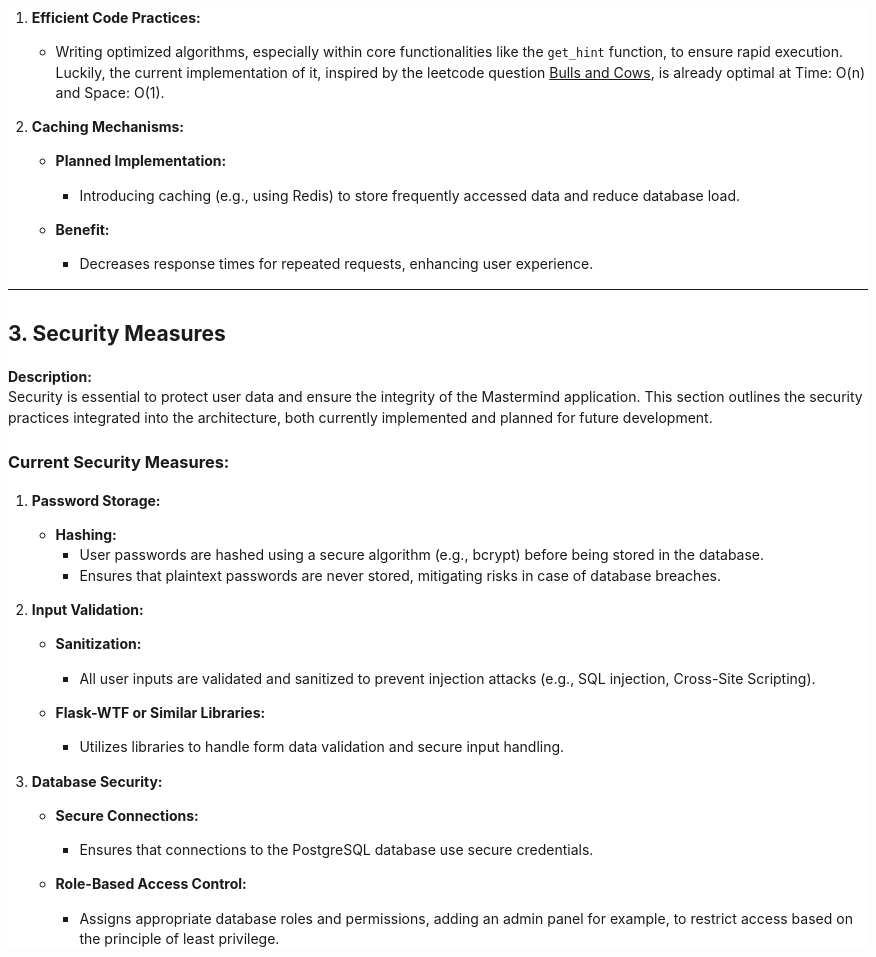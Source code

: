 1. **Efficient Code Practices:**
   - Writing optimized algorithms, especially within core functionalities like the `get_hint` function, to ensure rapid execution. Luckily, the current implementation of it, inspired by the leetcode question [Bulls and Cows](https://leetcode.com/problems/bulls-and-cows/description/), is already optimal at Time: O(n) and Space: O(1).
2. **Caching Mechanisms:**

   - **Planned Implementation:**

     - Introducing caching (e.g., using Redis) to store frequently accessed data and reduce database load.

   - **Benefit:**
     - Decreases response times for repeated requests, enhancing user experience.

---

## **3. Security Measures**

**Description:**  
Security is essential to protect user data and ensure the integrity of the Mastermind application. This section outlines the security practices integrated into the architecture, both currently implemented and planned for future development.

### **Current Security Measures:**

1. **Password Storage:**
   - **Hashing:**
     - User passwords are hashed using a secure algorithm (e.g., bcrypt) before being stored in the database.
     - Ensures that plaintext passwords are never stored, mitigating risks in case of database breaches.
2. **Input Validation:**

   - **Sanitization:**

     - All user inputs are validated and sanitized to prevent injection attacks (e.g., SQL injection, Cross-Site Scripting).

   - **Flask-WTF or Similar Libraries:**
     - Utilizes libraries to handle form data validation and secure input handling.

3. **Database Security:**

   - **Secure Connections:**

     - Ensures that connections to the PostgreSQL database use secure credentials.

   - **Role-Based Access Control:**
     - Assigns appropriate database roles and permissions, adding an admin panel for example, to restrict access based on the principle of least privilege.
